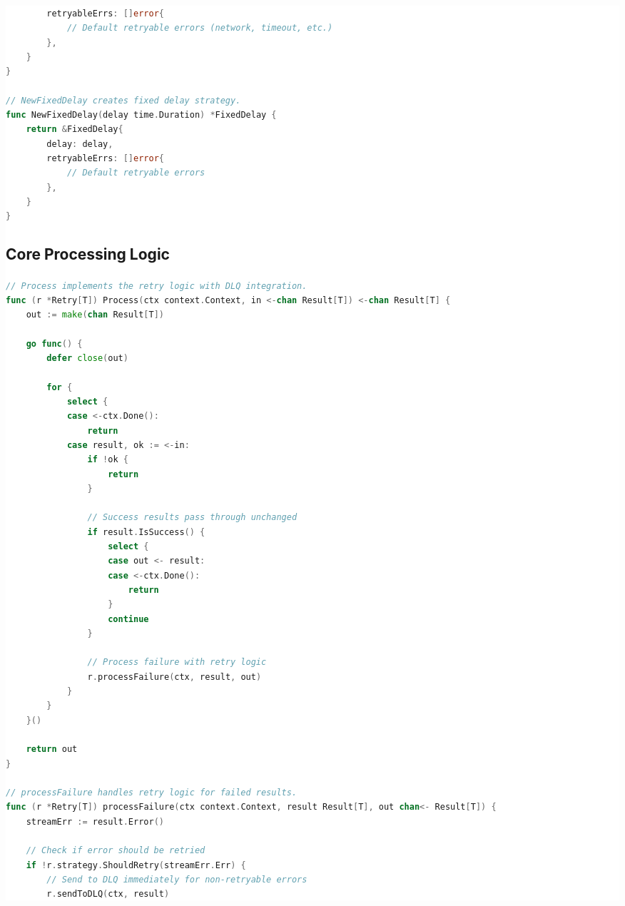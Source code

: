 ```go
        retryableErrs: []error{
            // Default retryable errors (network, timeout, etc.)
        },
    }
}

// NewFixedDelay creates fixed delay strategy.
func NewFixedDelay(delay time.Duration) *FixedDelay {
    return &FixedDelay{
        delay: delay,
        retryableErrs: []error{
            // Default retryable errors
        },
    }
}
```

## Core Processing Logic

```go
// Process implements the retry logic with DLQ integration.
func (r *Retry[T]) Process(ctx context.Context, in <-chan Result[T]) <-chan Result[T] {
    out := make(chan Result[T])
    
    go func() {
        defer close(out)
        
        for {
            select {
            case <-ctx.Done():
                return
            case result, ok := <-in:
                if !ok {
                    return
                }
                
                // Success results pass through unchanged
                if result.IsSuccess() {
                    select {
                    case out <- result:
                    case <-ctx.Done():
                        return
                    }
                    continue
                }
                
                // Process failure with retry logic
                r.processFailure(ctx, result, out)
            }
        }
    }()
    
    return out
}

// processFailure handles retry logic for failed results.
func (r *Retry[T]) processFailure(ctx context.Context, result Result[T], out chan<- Result[T]) {
    streamErr := result.Error()
    
    // Check if error should be retried
    if !r.strategy.ShouldRetry(streamErr.Err) {
        // Send to DLQ immediately for non-retryable errors
        r.sendToDLQ(ctx, result)
```